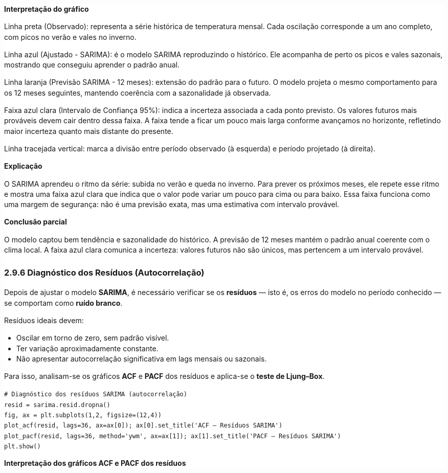 **Interpretação do gráfico**

Linha preta (Observado): representa a série histórica de temperatura mensal. Cada oscilação corresponde a um ano completo, com picos no verão e vales no inverno.

Linha azul (Ajustado - SARIMA): é o modelo SARIMA reproduzindo o histórico. Ele acompanha de perto os picos e vales sazonais, mostrando que conseguiu aprender o padrão anual.

Linha laranja (Previsão SARIMA - 12 meses): extensão do padrão para o futuro. O modelo projeta o mesmo comportamento para os 12 meses seguintes, mantendo coerência com a sazonalidade já observada.

Faixa azul clara (Intervalo de Confiança 95%): indica a incerteza associada a cada ponto previsto. Os valores futuros mais prováveis devem cair dentro dessa faixa. A faixa tende a ficar um pouco mais larga conforme avançamos no horizonte, refletindo maior incerteza quanto mais distante do presente.

Linha tracejada vertical: marca a divisão entre período observado (à esquerda) e período projetado (à direita).

**Explicação**

O SARIMA aprendeu o ritmo da série: subida no verão e queda no inverno. Para prever os próximos meses, ele repete esse ritmo e mostra uma faixa azul clara que indica que o valor pode variar um pouco para cima ou para baixo. Essa faixa funciona como uma margem de segurança: não é uma previsão exata, mas uma estimativa com intervalo provável.

**Conclusão parcial**

O modelo captou bem tendência e sazonalidade do histórico.
A previsão de 12 meses mantém o padrão anual coerente com o clima local.
A faixa azul clara comunica a incerteza: valores futuros não são únicos, mas pertencem a um intervalo provável.




### **2.9.6 Diagnóstico dos Resíduos (Autocorrelação)**

Depois de ajustar o modelo **SARIMA**, é necessário verificar se os **resíduos** — isto é, os erros do modelo no período conhecido — se comportam como **ruído branco**.  

Resíduos ideais devem:
- Oscilar em torno de zero, sem padrão visível.  
- Ter variação aproximadamente constante.  
- Não apresentar autocorrelação significativa em lags mensais ou sazonais.  

Para isso, analisam-se os gráficos **ACF** e **PACF** dos resíduos e aplica-se o **teste de Ljung–Box**.

```{code-cell} python
# Diagnóstico dos resíduos SARIMA (autocorrelação)
resid = sarima.resid.dropna()
fig, ax = plt.subplots(1,2, figsize=(12,4))
plot_acf(resid, lags=36, ax=ax[0]); ax[0].set_title('ACF — Resíduos SARIMA')
plot_pacf(resid, lags=36, method='ywm', ax=ax[1]); ax[1].set_title('PACF — Resíduos SARIMA')
plt.show()
```

**Interpretação dos gráficos ACF e PACF dos resíduos**

